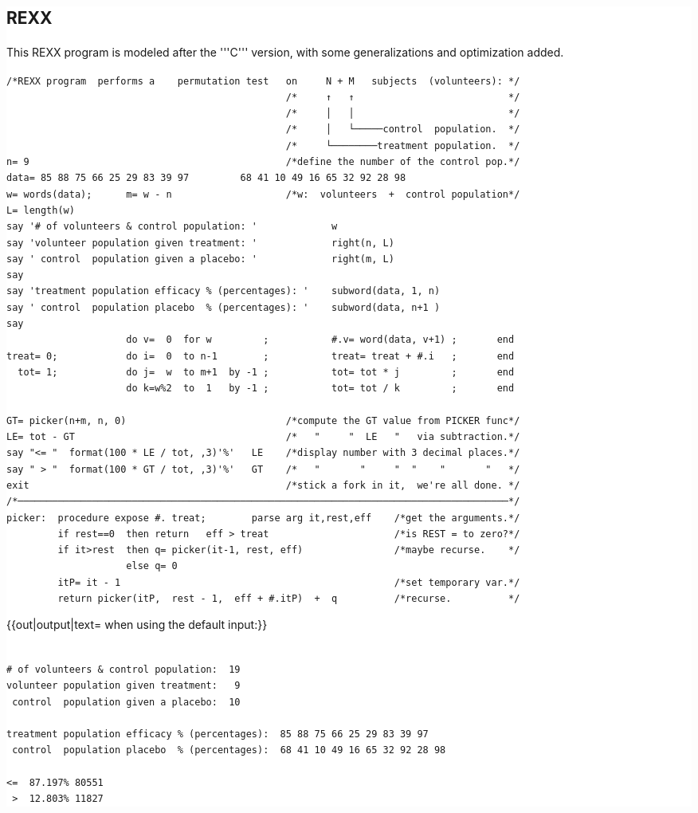 

## REXX

This REXX program is modeled after the   '''C'''   version, with some generalizations and optimization added.

```rexx
/*REXX program  performs a    permutation test   on     N + M   subjects  (volunteers): */
                                                 /*     ↑   ↑                           */
                                                 /*     │   │                           */
                                                 /*     │   └─────control  population.  */
                                                 /*     └────────treatment population.  */
n= 9                                             /*define the number of the control pop.*/
data= 85 88 75 66 25 29 83 39 97         68 41 10 49 16 65 32 92 28 98
w= words(data);      m= w - n                    /*w:  volunteers  +  control population*/
L= length(w)
say '# of volunteers & control population: '             w
say 'volunteer population given treatment: '             right(n, L)
say ' control  population given a placebo: '             right(m, L)
say
say 'treatment population efficacy % (percentages): '    subword(data, 1, n)
say ' control  population placebo  % (percentages): '    subword(data, n+1 )
say
                     do v=  0  for w         ;           #.v= word(data, v+1) ;       end
treat= 0;            do i=  0  to n-1        ;           treat= treat + #.i   ;       end
  tot= 1;            do j=  w  to m+1  by -1 ;           tot= tot * j         ;       end
                     do k=w%2  to  1   by -1 ;           tot= tot / k         ;       end

GT= picker(n+m, n, 0)                            /*compute the GT value from PICKER func*/
LE= tot - GT                                     /*   "     "  LE   "   via subtraction.*/
say "<= "  format(100 * LE / tot, ,3)'%'   LE    /*display number with 3 decimal places.*/
say " > "  format(100 * GT / tot, ,3)'%'   GT    /*   "       "     "  "    "       "   */
exit                                             /*stick a fork in it,  we're all done. */
/*──────────────────────────────────────────────────────────────────────────────────────*/
picker:  procedure expose #. treat;        parse arg it,rest,eff    /*get the arguments.*/
         if rest==0  then return   eff > treat                      /*is REST = to zero?*/
         if it>rest  then q= picker(it-1, rest, eff)                /*maybe recurse.    */
                     else q= 0
         itP= it - 1                                                /*set temporary var.*/
         return picker(itP,  rest - 1,  eff + #.itP)  +  q          /*recurse.          */
```

{{out|output|text=  when using the default input:}}

```txt

# of volunteers & control population:  19
volunteer population given treatment:   9
 control  population given a placebo:  10

treatment population efficacy % (percentages):  85 88 75 66 25 29 83 39 97
 control  population placebo  % (percentages):  68 41 10 49 16 65 32 92 28 98

<=  87.197% 80551
 >  12.803% 11827

```
